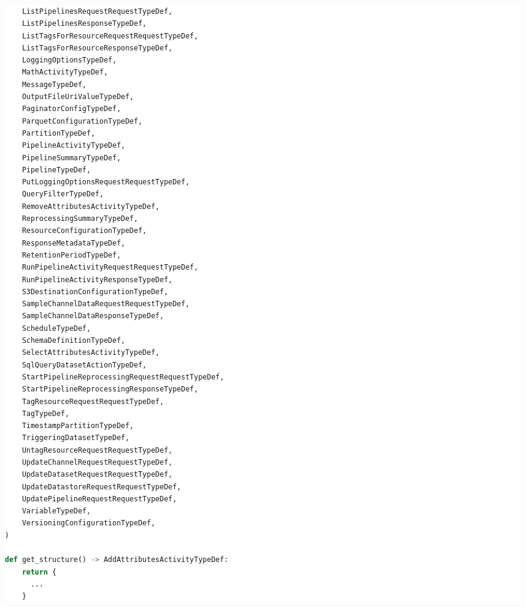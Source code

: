 ```python
    ListPipelinesRequestRequestTypeDef,
    ListPipelinesResponseTypeDef,
    ListTagsForResourceRequestRequestTypeDef,
    ListTagsForResourceResponseTypeDef,
    LoggingOptionsTypeDef,
    MathActivityTypeDef,
    MessageTypeDef,
    OutputFileUriValueTypeDef,
    PaginatorConfigTypeDef,
    ParquetConfigurationTypeDef,
    PartitionTypeDef,
    PipelineActivityTypeDef,
    PipelineSummaryTypeDef,
    PipelineTypeDef,
    PutLoggingOptionsRequestRequestTypeDef,
    QueryFilterTypeDef,
    RemoveAttributesActivityTypeDef,
    ReprocessingSummaryTypeDef,
    ResourceConfigurationTypeDef,
    ResponseMetadataTypeDef,
    RetentionPeriodTypeDef,
    RunPipelineActivityRequestRequestTypeDef,
    RunPipelineActivityResponseTypeDef,
    S3DestinationConfigurationTypeDef,
    SampleChannelDataRequestRequestTypeDef,
    SampleChannelDataResponseTypeDef,
    ScheduleTypeDef,
    SchemaDefinitionTypeDef,
    SelectAttributesActivityTypeDef,
    SqlQueryDatasetActionTypeDef,
    StartPipelineReprocessingRequestRequestTypeDef,
    StartPipelineReprocessingResponseTypeDef,
    TagResourceRequestRequestTypeDef,
    TagTypeDef,
    TimestampPartitionTypeDef,
    TriggeringDatasetTypeDef,
    UntagResourceRequestRequestTypeDef,
    UpdateChannelRequestRequestTypeDef,
    UpdateDatasetRequestRequestTypeDef,
    UpdateDatastoreRequestRequestTypeDef,
    UpdatePipelineRequestRequestTypeDef,
    VariableTypeDef,
    VersioningConfigurationTypeDef,
)

def get_structure() -> AddAttributesActivityTypeDef:
    return {
      ...
    }
```
